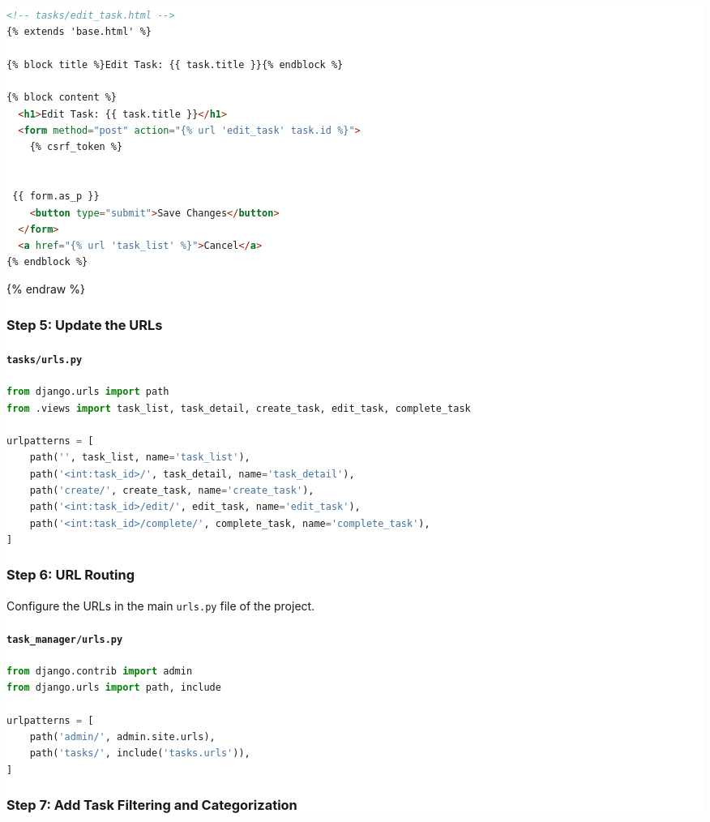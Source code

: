 ```html
<!-- tasks/edit_task.html -->
{% extends 'base.html' %}

{% block title %}Edit Task: {{ task.title }}{% endblock %}

{% block content %}
  <h1>Edit Task: {{ task.title }}</h1>
  <form method="post" action="{% url 'edit_task' task.id %}">
    {% csrf_token %}
   

 {{ form.as_p }}
    <button type="submit">Save Changes</button>
  </form>
  <a href="{% url 'task_list' %}">Cancel</a>
{% endblock %}
```
{% endraw %}

### Step 5: Update the URLs

#### `tasks/urls.py`
```python
from django.urls import path
from .views import task_list, task_detail, create_task, edit_task, complete_task

urlpatterns = [
    path('', task_list, name='task_list'),
    path('<int:task_id>/', task_detail, name='task_detail'),
    path('create/', create_task, name='create_task'),
    path('<int:task_id>/edit/', edit_task, name='edit_task'),
    path('<int:task_id>/complete/', complete_task, name='complete_task'),
]
```

### Step 6: URL Routing

Configure the URLs in the main `urls.py` file of the project.

#### `task_manager/urls.py`
```python
from django.contrib import admin
from django.urls import path, include

urlpatterns = [
    path('admin/', admin.site.urls),
    path('tasks/', include('tasks.urls')),
]
```

### Step 7: Add Task Filtering and Categorization
